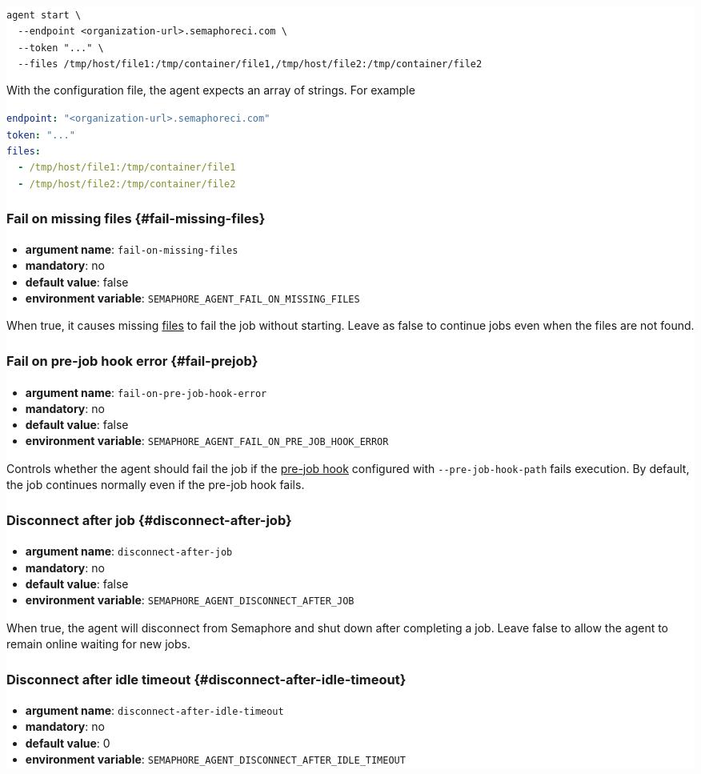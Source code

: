 ```shell
agent start \
  --endpoint <organization-url>.semaphoreci.com \
  --token "..." \
  --files /tmp/host/file1:/tmp/container/file1,/tmp/host/file2:/tmp/container/file2
```

With the configuration file, the agent expects an array of strings. For example

```yaml title="config.yml"
endpoint: "<organization-url>.semaphoreci.com"
token: "..."
files:
  - /tmp/host/file1:/tmp/container/file1
  - /tmp/host/file2:/tmp/container/file2
```

### Fail on missing files {#fail-missing-files}

- **argument name**: `fail-on-missing-files`
- **mandatory**: no
- **default value**: false
- **environment variable**: `SEMAPHORE_AGENT_FAIL_ON_MISSING_FILES`

When true, it causes missing [files](#files) to fail the job without starting. Leave as false to continue jobs even when the files are not found.

### Fail on pre-job hook error {#fail-prejob}

- **argument name**: `fail-on-pre-job-hook-error`
- **mandatory**: no
- **default value**: false
- **environment variable**: `SEMAPHORE_AGENT_FAIL_ON_PRE_JOB_HOOK_ERROR`
 
Controls whether the agent should fail the job if the [pre-job hook](#prejob) configured with `--pre-job-hook-path` fails execution. By default, the job continues normally even if the pre-job hook fails.

### Disconnect after job {#disconnect-after-job}

- **argument name**: `disconnect-after-job`
- **mandatory**: no
- **default value**: false
- **environment variable**: `SEMAPHORE_AGENT_DISCONNECT_AFTER_JOB`

When true, the agent will disconnect from Semaphore and shut down after completing a job. Leave false to allow the agent to remain online waiting for new jobs.
 
### Disconnect after idle timeout {#disconnect-after-idle-timeout}

- **argument name**: `disconnect-after-idle-timeout`
- **mandatory**: no
- **default value**: 0
- **environment variable**: `SEMAPHORE_AGENT_DISCONNECT_AFTER_IDLE_TIMEOUT`
